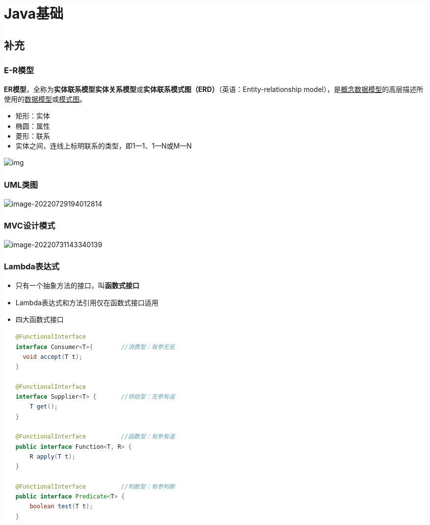 # Java基础

## 补充

### E-R模型

**ER模型**，全称为**实体联系模型实体关系模型**或**实体联系模式图（ERD）**（英语：Entity-relationship model），是[概念数据模型](https://baike.baidu.com/item/概念数据模型)的高层描述所使用的[数据模型](https://baike.baidu.com/item/数据模型)或[模式图](https://baike.baidu.com/item/模式图)。

- 矩形：实体
- 椭圆：属性
- 菱形：联系
- 实体之间，连线上标明联系的类型，即1—1、1—N或M—N

![img](http://minio.botuer.com/study-node/old/typora202207311435265.png)

### UML类图

![image-20220729194012814](http://minio.botuer.com/study-node/old/typora202207291941328.png)

### MVC设计模式

![image-20220731143340139](http://minio.botuer.com/study-node/old/typora202207311433312.png)

### Lambda表达式

- 只有一个抽象方法的接口，叫**函数式接口**

- Lambda表达式和方法引用仅在函数式接口适用

- 四大函数式接口

  ```java
  @FunctionalInterface
  interface Consumer<T>{		//消费型：有参无反
    void accept(T t);
  }
  
  @FunctionalInterface
  interface Supplier<T> {		//供给型：无参有返
      T get();
  }
  
  @FunctionalInterface			//函数型：有参有返
  public interface Function<T, R> {
      R apply(T t);
  }
  
  @FunctionalInterface			//判断型：有参判断
  public interface Predicate<T> {
      boolean test(T t);
  }
  
  ```
